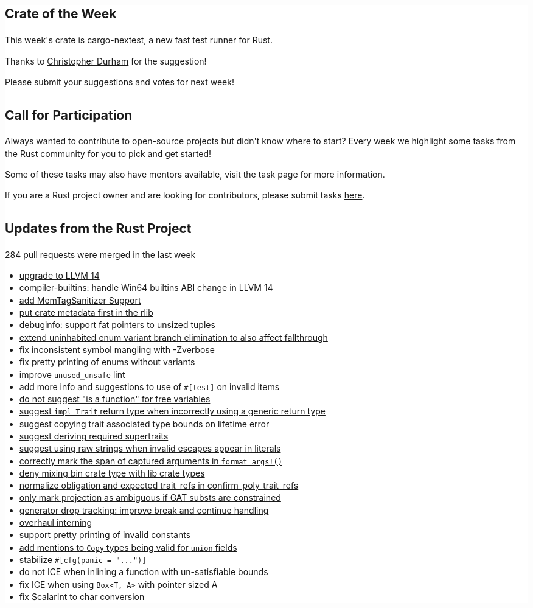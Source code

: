 
## Crate of the Week

This week's crate is [cargo-nextest](https://nexte.st), a new fast test runner for Rust.

Thanks to [Christopher Durham](https://users.rust-lang.org/t/crate-of-the-week/2704/1026) for the suggestion!

[Please submit your suggestions and votes for next week][submit_crate]!

[submit_crate]: https://users.rust-lang.org/t/crate-of-the-week/2704

## Call for Participation

Always wanted to contribute to open-source projects but didn't know where to start?
Every week we highlight some tasks from the Rust community for you to pick and get started!

Some of these tasks may also have mentors available, visit the task page for more information.

If you are a Rust project owner and are looking for contributors, please submit tasks [here][guidelines].

[guidelines]: https://users.rust-lang.org/t/twir-call-for-participation/4821

## Updates from the Rust Project

284 pull requests were [merged in the last week][merged]

[merged]: https://github.com/search?q=is%3Apr+org%3Arust-lang+is%3Amerged+merged%3A2022-02-14..2022-02-21

* [upgrade to LLVM 14](https://github.com/rust-lang/rust/pull/93577)
* [compiler-builtins: handle Win64 builtins ABI change in LLVM 14](https://github.com/rust-lang/compiler-builtins/pull/455)
* [add MemTagSanitizer Support](https://github.com/rust-lang/rust/pull/91675)
* [put crate metadata first in the rlib](https://github.com/rust-lang/rust/pull/93816)
* [debuginfo: support fat pointers to unsized tuples](https://github.com/rust-lang/rust/pull/94050)
* [extend uninhabited enum variant branch elimination to also affect fallthrough](https://github.com/rust-lang/rust/pull/93387)
* [fix inconsistent symbol mangling with -Zverbose](https://github.com/rust-lang/rust/pull/94037)
* [fix pretty printing of enums without variants](https://github.com/rust-lang/rust/pull/94093)
* [improve `unused_unsafe` lint](https://github.com/rust-lang/rust/pull/93678)
* [add more info and suggestions to use of `#[test]` on invalid items](https://github.com/rust-lang/rust/pull/92959)
* [do not suggest "is a function" for free variables](https://github.com/rust-lang/rust/pull/93996)
* [suggest `impl Trait` return type when incorrectly using a generic return type](https://github.com/rust-lang/rust/pull/89892)
* [suggest copying trait associated type bounds on lifetime error](https://github.com/rust-lang/rust/pull/92683)
* [suggest deriving required supertraits](https://github.com/rust-lang/rust/pull/93693)
* [suggest using raw strings when invalid escapes appear in literals](https://github.com/rust-lang/rust/pull/93999)
* [correctly mark the span of captured arguments in `format_args!()`](https://github.com/rust-lang/rust/pull/94030)
* [deny mixing bin crate type with lib crate types](https://github.com/rust-lang/rust/pull/92933)
* [normalize obligation and expected trait_refs in confirm_poly_trait_refs](https://github.com/rust-lang/rust/pull/94108)
* [only mark projection as ambiguous if GAT substs are constrained](https://github.com/rust-lang/rust/pull/93892)
* [generator drop tracking: improve break and continue handling](https://github.com/rust-lang/rust/pull/93752)
* [overhaul interning](https://github.com/rust-lang/rust/pull/93148)
* [support pretty printing of invalid constants](https://github.com/rust-lang/rust/pull/94020)
* [add mentions to `Copy` types being valid for `union` fields](https://github.com/rust-lang/rust/pull/94031)
* [stabilize `#[cfg(panic = "...")]`](https://github.com/rust-lang/rust/pull/93658)
* [do not ICE when inlining a function with un-satisfiable bounds](https://github.com/rust-lang/rust/pull/93024)
* [fix ICE when using `Box<T, A>` with pointer sized A](https://github.com/rust-lang/rust/pull/94043)
* [fix ScalarInt to char conversion](https://github.com/rust-lang/rust/pull/94086)

[quite a lot]: https://perf.rust-lang.org/compare.html?start=8d163e66211c529465868a22686f46c5956342a4&end=6655109f58b7d0f4cae7e04eab476e389c9b9a0f
[calendar]: https://www.google.com/calendar/embed?src=apd9vmbc22egenmtu5l6c5jbfc%40group.calendar.google.com
[community]: mailto:community-team@rust-lang.org
